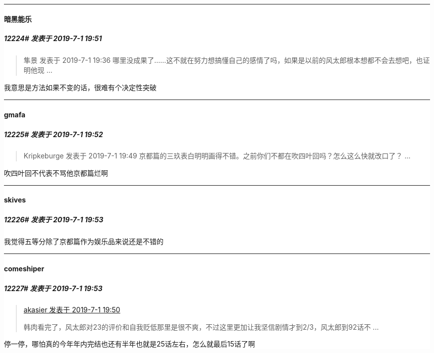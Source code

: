 





-----

####  暗黑能乐  
##### 12224#       发表于 2019-7-1 19:51



<blockquote>隼景 发表于 2019-7-1 19:36
哪里没成果了……这不就在努力想搞懂自己的感情了吗，如果是以前的风太郎根本想都不会去想吧，也证明他现 ...</blockquote>
我意思是方法如果不变的话，很难有个决定性突破







-----

####  gmafa  
##### 12225#       发表于 2019-7-1 19:52



<blockquote>Kripkeburge 发表于 2019-7-1 19:49
京都篇的三玖表白明明画得不错。之前你们不都在吹四叶回吗？怎么这么快就改口了？ ...</blockquote>
吹四叶回不代表不骂他京都篇烂啊







-----

####  skives  
##### 12226#       发表于 2019-7-1 19:53




我觉得五等分除了京都篇作为娱乐品来说还是不错的







-----

####  comeshiper  
##### 12227#       发表于 2019-7-1 19:53



<blockquote><a href="httphttps://bbs.saraba1st.com/2b/forum.php?mod=redirect&amp;goto=findpost&amp;pid=44349300&amp;ptid=1831320" target="_blank">akasier 发表于 2019-7-1 19:50</a>

韩肉看完了，风太郎对23的评价和自我贬低那里是很不爽，不过这里更加让我坚信剧情才到2/3，风太郎到92话不 ...</blockquote>
停一停，哪怕真的今年年内完结也还有半年也就是25话左右，怎么就最后15话了啊
